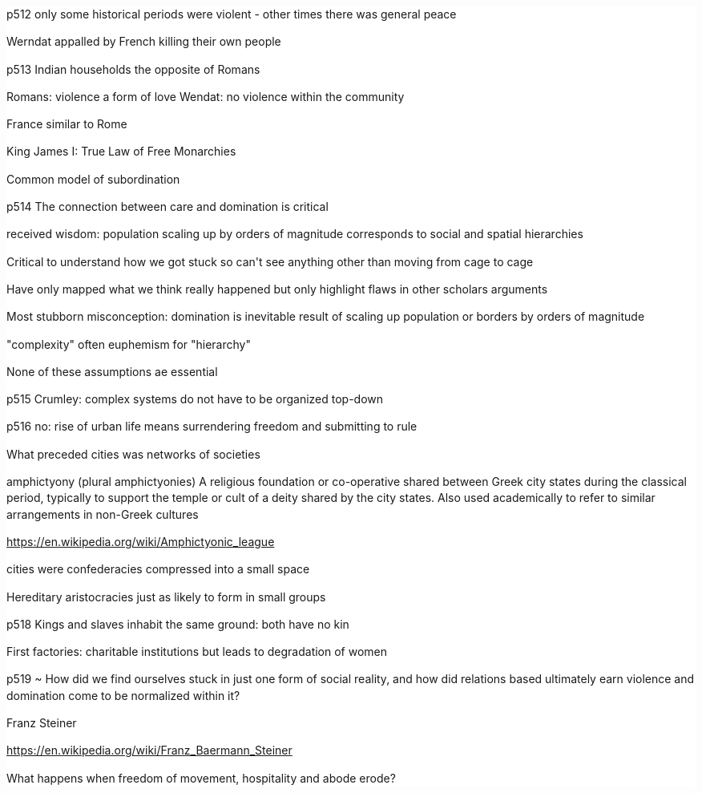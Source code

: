 

p512 only some historical periods were violent - other times there was general peace

Werndat appalled by French killing their own people

p513 Indian households the opposite of Romans

Romans: violence a form of love
Wendat: no violence within the community

France similar to Rome

King James I: True Law of Free Monarchies


Common model of subordination

p514 The connection between care and domination is critical

received wisdom: population scaling up by orders of magnitude corresponds to social and spatial hierarchies

Critical to understand how we got stuck so can't see anything other than moving from cage to cage

Have only mapped what we think really happened but only highlight flaws in other scholars arguments

Most stubborn misconception: domination is inevitable result of scaling up population or borders by orders of magnitude

"complexity" often euphemism for "hierarchy"

None of these assumptions ae essential

p515 Crumley: complex systems do
not have to be organized top-down

p516
no: rise of urban life means surrendering freedom and submitting to rule

What preceded cities was networks of societies

amphictyony (plural amphictyonies) A religious foundation or co-operative shared between Greek city states during the classical period, typically to support the temple or cult of a deity shared by the city states. Also used academically to refer to similar arrangements in non-Greek cultures

https://en.wikipedia.org/wiki/Amphictyonic_league

cities were confederacies compressed into a small space

Hereditary aristocracies just as likely to form in small groups

p518 Kings and slaves inhabit the same ground: both have no kin

First factories: charitable institutions but leads to degradation of women

p519 ~ How did we find ourselves stuck in just one form of social reality, and how did relations based ultimately earn violence and domination come to be normalized within it?

Franz Steiner

https://en.wikipedia.org/wiki/Franz_Baermann_Steiner

What happens when freedom of movement, hospitality and abode erode?
